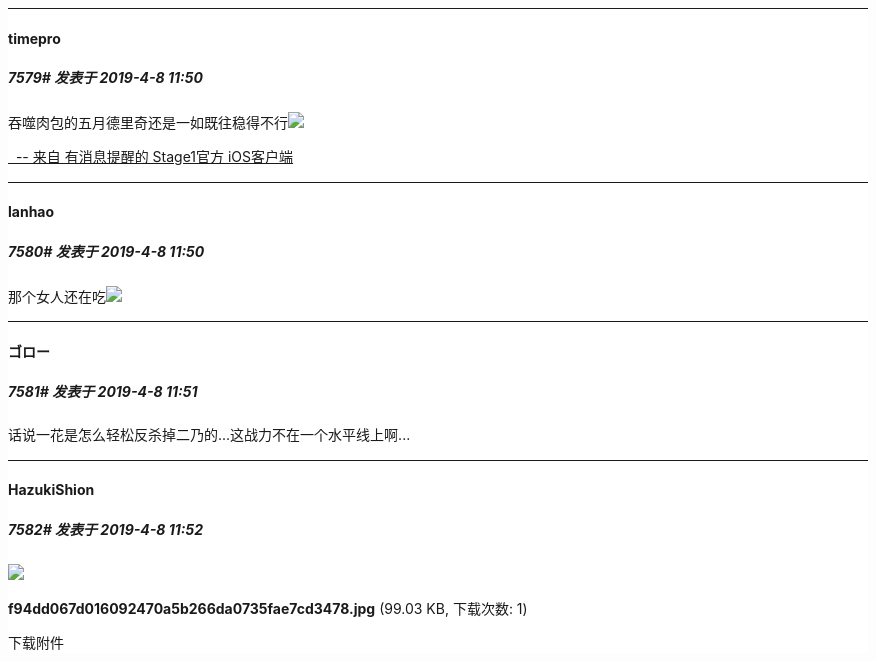 



*****

####  timepro  
##### 7579#       发表于 2019-4-8 11:50




吞噬肉包的五月德里奇还是一如既往稳得不行<img src="https://static.saraba1st.com/image/smiley/face2017/067.png" referrerpolicy="no-referrer">

[  -- 来自 有消息提醒的 Stage1官方 iOS客户端](https://itunes.apple.com/fi/app/saraba1st/id1221237470?mt=8)







*****

####  lanhao  
##### 7580#       发表于 2019-4-8 11:50




那个女人还在吃<img src="https://static.saraba1st.com/image/smiley/face2017/001.png" referrerpolicy="no-referrer">







*****

####  ゴロー  
##### 7581#       发表于 2019-4-8 11:51




话说一花是怎么轻松反杀掉二乃的...这战力不在一个水平线上啊...







*****

####  HazukiShion  
##### 7582#       发表于 2019-4-8 11:52




<img src="https://img.saraba1st.com/forum/201904/08/115141dg290z9s609e09rj.jpg" referrerpolicy="no-referrer">


<strong>f94dd067d016092470a5b266da0735fae7cd3478.jpg</strong> (99.03 KB, 下载次数: 1)

下载附件
